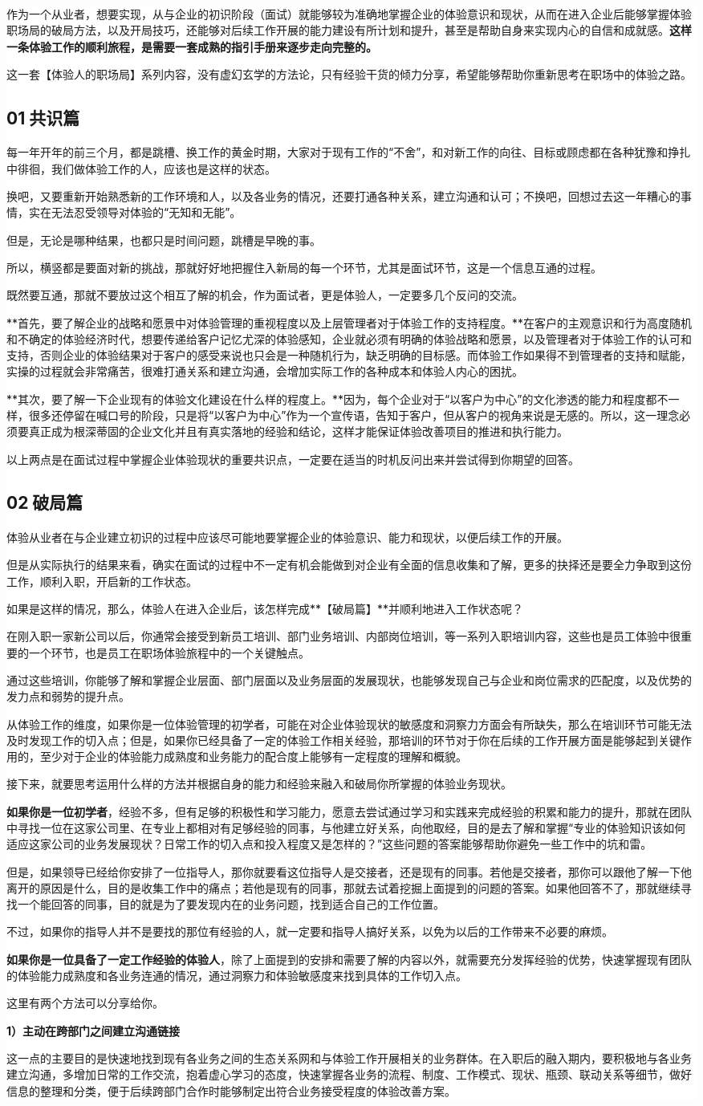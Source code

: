 作为一个从业者，想要实现，从与企业的初识阶段（面试）就能够较为准确地掌握企业的体验意识和现状，从而在进入企业后能够掌握体验职场局的破局方法，以及开局技巧，还能够对后续工作开展的能力建设有所计划和提升，甚至是帮助自身来实现内心的自信和成就感。**这样一条体验工作的顺利旅程，是需要一套成熟的指引手册来逐步走向完整的。**

这一套【体验人的职场局】系列内容，没有虚幻玄学的方法论，只有经验干货的倾力分享，希望能够帮助你重新思考在职场中的体验之路。

## 01 共识篇

每一年开年的前三个月，都是跳槽、换工作的黄金时期，大家对于现有工作的“不舍”，和对新工作的向往、目标或顾虑都在各种犹豫和挣扎中徘徊，我们做体验工作的人，应该也是这样的状态。

换吧，又要重新开始熟悉新的工作环境和人，以及各业务的情况，还要打通各种关系，建立沟通和认可；不换吧，回想过去这一年糟心的事情，实在无法忍受领导对体验的“无知和无能”。

但是，无论是哪种结果，也都只是时间问题，跳槽是早晚的事。

所以，横竖都是要面对新的挑战，那就好好地把握住入新局的每一个环节，尤其是面试环节，这是一个信息互通的过程。

既然要互通，那就不要放过这个相互了解的机会，作为面试者，更是体验人，一定要多几个反问的交流。

**首先，要了解企业的战略和愿景中对体验管理的重视程度以及上层管理者对于体验工作的支持程度。**在客户的主观意识和行为高度随机和不确定的体验经济时代，想要传递给客户记忆尤深的体验感知，企业就必须有明确的体验战略和愿景，以及管理者对于体验工作的认可和支持，否则企业的体验结果对于客户的感受来说也只会是一种随机行为，缺乏明确的目标感。而体验工作如果得不到管理者的支持和赋能，实操的过程就会非常痛苦，很难打通关系和建立沟通，会增加实际工作的各种成本和体验人内心的困扰。

**其次，要了解一下企业现有的体验文化建设在什么样的程度上。**因为，每个企业对于“以客户为中心”的文化渗透的能力和程度都不一样，很多还停留在喊口号的阶段，只是将“以客户为中心”作为一个宣传语，告知于客户，但从客户的视角来说是无感的。所以，这一理念必须要真正成为根深蒂固的企业文化并且有真实落地的经验和结论，这样才能保证体验改善项目的推进和执行能力。

以上两点是在面试过程中掌握企业体验现状的重要共识点，一定要在适当的时机反问出来并尝试得到你期望的回答。

## 02 破局篇

体验从业者在与企业建立初识的过程中应该尽可能地要掌握企业的体验意识、能力和现状，以便后续工作的开展。

但是从实际执行的结果来看，确实在面试的过程中不一定有机会能做到对企业有全面的信息收集和了解，更多的抉择还是要全力争取到这份工作，顺利入职，开启新的工作状态。

如果是这样的情况，那么，体验人在进入企业后，该怎样完成**【破局篇】**并顺利地进入工作状态呢？

在刚入职一家新公司以后，你通常会接受到新员工培训、部门业务培训、内部岗位培训，等一系列入职培训内容，这些也是员工体验中很重要的一个环节，也是员工在职场体验旅程中的一个关键触点。

通过这些培训，你能够了解和掌握企业层面、部门层面以及业务层面的发展现状，也能够发现自己与企业和岗位需求的匹配度，以及优势的发力点和弱势的提升点。

从体验工作的维度，如果你是一位体验管理的初学者，可能在对企业体验现状的敏感度和洞察力方面会有所缺失，那么在培训环节可能无法及时发现工作的切入点；但是，如果你已经具备了一定的体验工作相关经验，那培训的环节对于你在后续的工作开展方面是能够起到关键作用的，至少对于企业的体验能力成熟度和业务能力的配合度上能够有一定程度的理解和概貌。

接下来，就要思考运用什么样的方法并根据自身的能力和经验来融入和破局你所掌握的体验业务现状。

**如果你是一位初学者**，经验不多，但有足够的积极性和学习能力，愿意去尝试通过学习和实践来完成经验的积累和能力的提升，那就在团队中寻找一位在这家公司里、在专业上都相对有足够经验的同事，与他建立好关系，向他取经，目的是去了解和掌握“专业的体验知识该如何适应这家公司的业务发展现状？日常工作的切入点和投入程度又是怎样的？”这些问题的答案能够帮助你避免一些工作中的坑和雷。

但是，如果领导已经给你安排了一位指导人，那你就要看这位指导人是交接者，还是现有的同事。若他是交接者，那你可以跟他了解一下他离开的原因是什么，目的是收集工作中的痛点；若他是现有的同事，那就去试着挖掘上面提到的问题的答案。如果他回答不了，那就继续寻找一个能回答的同事，目的就是为了要发现内在的业务问题，找到适合自己的工作位置。

不过，如果你的指导人并不是要找的那位有经验的人，就一定要和指导人搞好关系，以免为以后的工作带来不必要的麻烦。

**如果你是一位具备了一定工作经验的体验人**，除了上面提到的安排和需要了解的内容以外，就需要充分发挥经验的优势，快速掌握现有团队的体验能力成熟度和各业务连通的情况，通过洞察力和体验敏感度来找到具体的工作切入点。

这里有两个方法可以分享给你。

**1）主动在跨部门之间建立沟通链接**

这一点的主要目的是快速地找到现有各业务之间的生态关系网和与体验工作开展相关的业务群体。在入职后的融入期内，要积极地与各业务建立沟通，多增加日常的工作交流，抱着虚心学习的态度，快速掌握各业务的流程、制度、工作模式、现状、瓶颈、联动关系等细节，做好信息的整理和分类，便于后续跨部门合作时能够制定出符合业务接受程度的体验改善方案。
